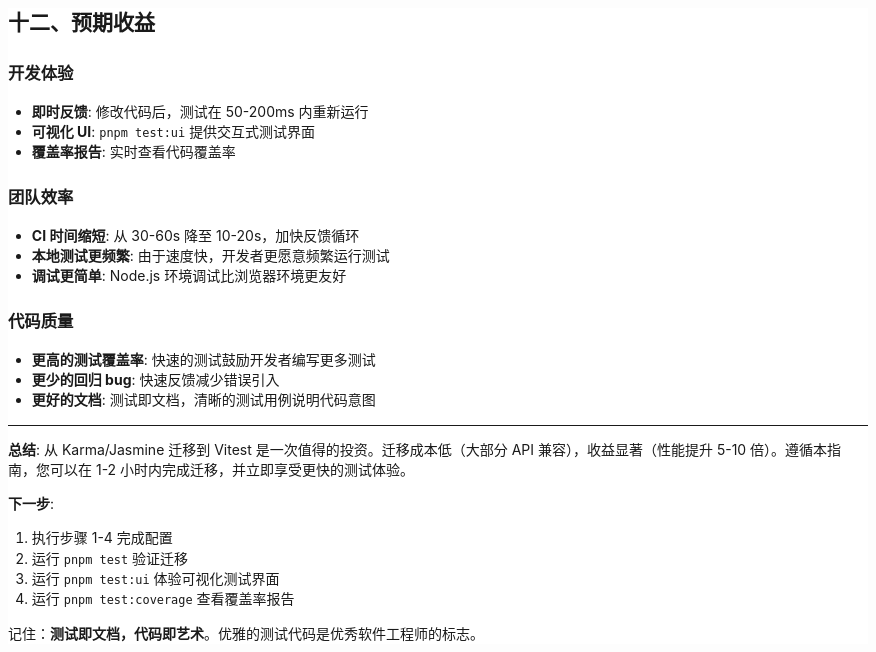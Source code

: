 ```typescript
```

## 十二、预期收益

### 开发体验
- **即时反馈**: 修改代码后，测试在 50-200ms 内重新运行
- **可视化 UI**: `pnpm test:ui` 提供交互式测试界面
- **覆盖率报告**: 实时查看代码覆盖率

### 团队效率
- **CI 时间缩短**: 从 30-60s 降至 10-20s，加快反馈循环
- **本地测试更频繁**: 由于速度快，开发者更愿意频繁运行测试
- **调试更简单**: Node.js 环境调试比浏览器环境更友好

### 代码质量
- **更高的测试覆盖率**: 快速的测试鼓励开发者编写更多测试
- **更少的回归 bug**: 快速反馈减少错误引入
- **更好的文档**: 测试即文档，清晰的测试用例说明代码意图

---

**总结**: 从 Karma/Jasmine 迁移到 Vitest 是一次值得的投资。迁移成本低（大部分 API 兼容），收益显著（性能提升 5-10 倍）。遵循本指南，您可以在 1-2 小时内完成迁移，并立即享受更快的测试体验。

**下一步**:
1. 执行步骤 1-4 完成配置
2. 运行 `pnpm test` 验证迁移
3. 运行 `pnpm test:ui` 体验可视化测试界面
4. 运行 `pnpm test:coverage` 查看覆盖率报告

记住：**测试即文档，代码即艺术**。优雅的测试代码是优秀软件工程师的标志。
